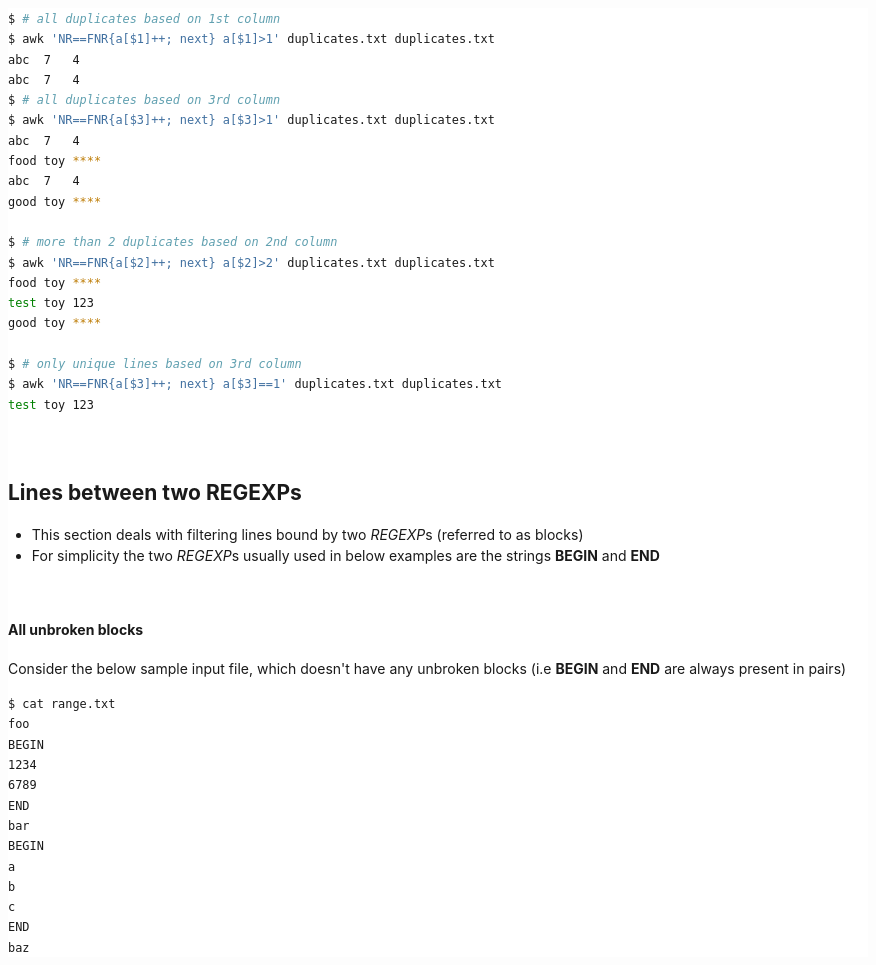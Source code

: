 ```bash
$ # all duplicates based on 1st column
$ awk 'NR==FNR{a[$1]++; next} a[$1]>1' duplicates.txt duplicates.txt
abc  7   4
abc  7   4
$ # all duplicates based on 3rd column
$ awk 'NR==FNR{a[$3]++; next} a[$3]>1' duplicates.txt duplicates.txt
abc  7   4
food toy ****
abc  7   4
good toy ****

$ # more than 2 duplicates based on 2nd column
$ awk 'NR==FNR{a[$2]++; next} a[$2]>2' duplicates.txt duplicates.txt
food toy ****
test toy 123
good toy ****

$ # only unique lines based on 3rd column
$ awk 'NR==FNR{a[$3]++; next} a[$3]==1' duplicates.txt duplicates.txt
test toy 123
```

<br>

## <a name="lines-between-two-regexps"></a>Lines between two REGEXPs

* This section deals with filtering lines bound by two *REGEXP*s (referred to as blocks)
* For simplicity the two *REGEXP*s usually used in below examples are the strings **BEGIN** and **END**

<br>

#### <a name="all-unbroken-blocks"></a>All unbroken blocks

Consider the below sample input file, which doesn't have any unbroken blocks (i.e **BEGIN** and **END** are always present in pairs)

```bash
$ cat range.txt
foo
BEGIN
1234
6789
END
bar
BEGIN
a
b
c
END
baz
```
